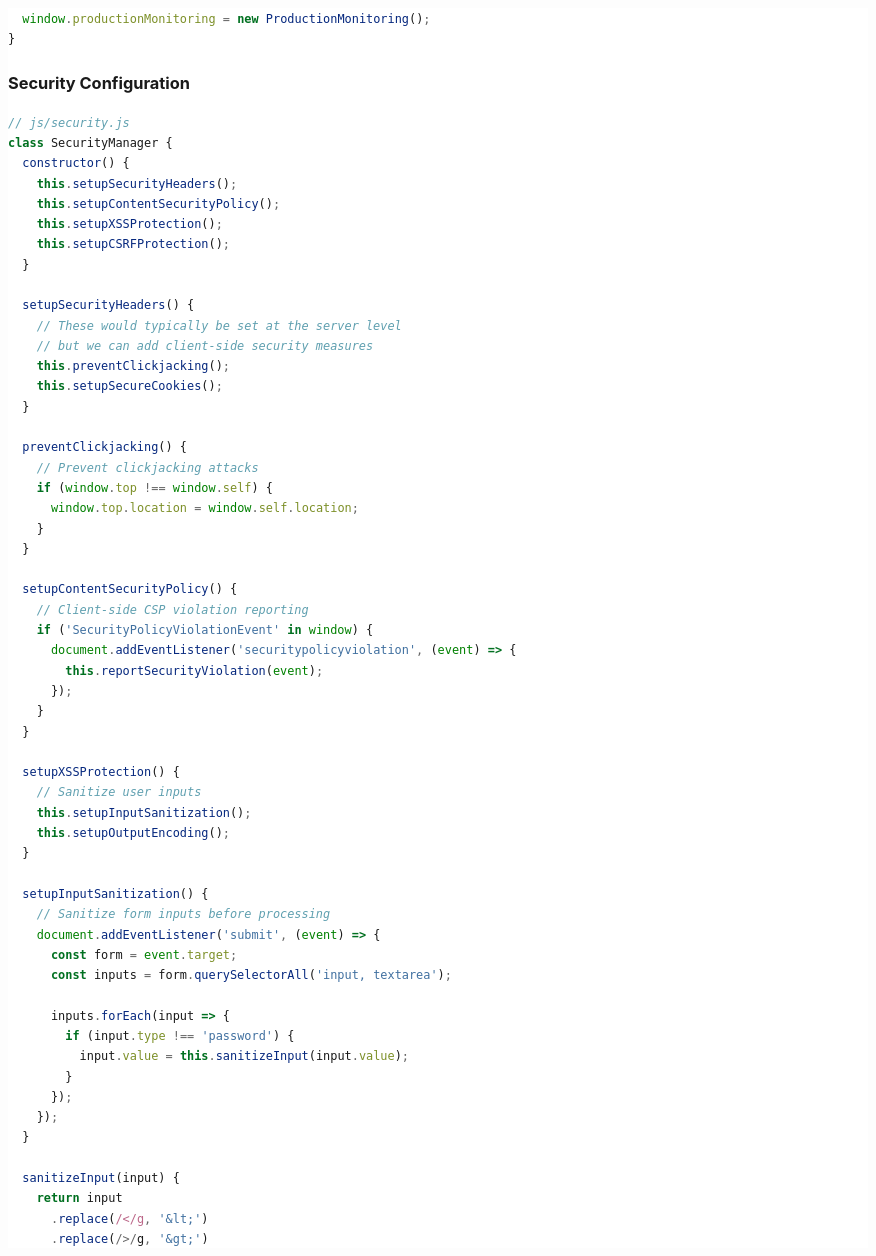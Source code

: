```javascript
  window.productionMonitoring = new ProductionMonitoring();
}
```

### Security Configuration

```javascript
// js/security.js
class SecurityManager {
  constructor() {
    this.setupSecurityHeaders();
    this.setupContentSecurityPolicy();
    this.setupXSSProtection();
    this.setupCSRFProtection();
  }

  setupSecurityHeaders() {
    // These would typically be set at the server level
    // but we can add client-side security measures
    this.preventClickjacking();
    this.setupSecureCookies();
  }

  preventClickjacking() {
    // Prevent clickjacking attacks
    if (window.top !== window.self) {
      window.top.location = window.self.location;
    }
  }

  setupContentSecurityPolicy() {
    // Client-side CSP violation reporting
    if ('SecurityPolicyViolationEvent' in window) {
      document.addEventListener('securitypolicyviolation', (event) => {
        this.reportSecurityViolation(event);
      });
    }
  }

  setupXSSProtection() {
    // Sanitize user inputs
    this.setupInputSanitization();
    this.setupOutputEncoding();
  }

  setupInputSanitization() {
    // Sanitize form inputs before processing
    document.addEventListener('submit', (event) => {
      const form = event.target;
      const inputs = form.querySelectorAll('input, textarea');

      inputs.forEach(input => {
        if (input.type !== 'password') {
          input.value = this.sanitizeInput(input.value);
        }
      });
    });
  }

  sanitizeInput(input) {
    return input
      .replace(/</g, '&lt;')
      .replace(/>/g, '&gt;')
```